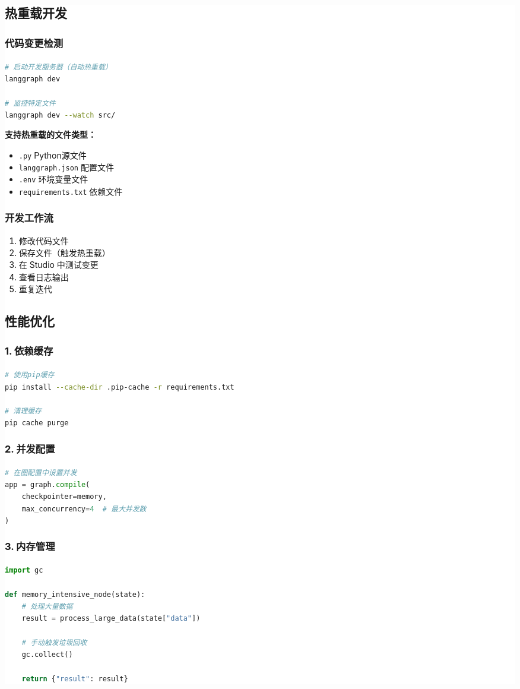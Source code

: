 ## 热重载开发

### 代码变更检测
```bash
# 启动开发服务器（自动热重载）
langgraph dev

# 监控特定文件
langgraph dev --watch src/
```

**支持热重载的文件类型：**
- `.py` Python源文件
- `langgraph.json` 配置文件
- `.env` 环境变量文件
- `requirements.txt` 依赖文件

### 开发工作流
1. 修改代码文件
2. 保存文件（触发热重载）
3. 在 Studio 中测试变更
4. 查看日志输出
5. 重复迭代

## 性能优化

### 1. 依赖缓存
```bash
# 使用pip缓存
pip install --cache-dir .pip-cache -r requirements.txt

# 清理缓存
pip cache purge
```

### 2. 并发配置
```python
# 在图配置中设置并发
app = graph.compile(
    checkpointer=memory,
    max_concurrency=4  # 最大并发数
)
```

### 3. 内存管理
```python
import gc

def memory_intensive_node(state):
    # 处理大量数据
    result = process_large_data(state["data"])

    # 手动触发垃圾回收
    gc.collect()

    return {"result": result}
```
